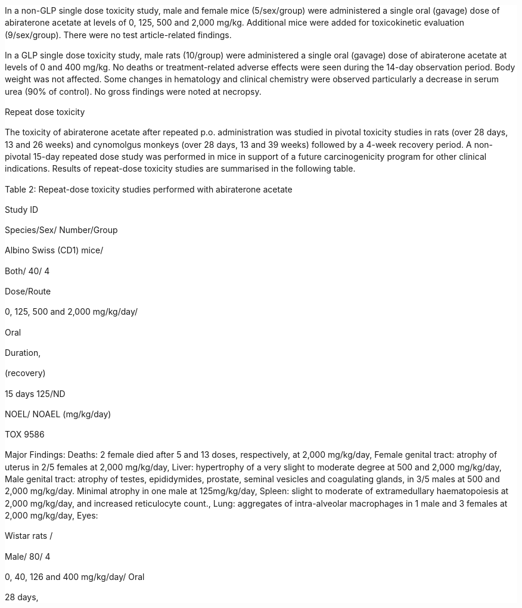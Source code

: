 In a non-GLP single dose toxicity study, male and female mice (5/sex/group) were administered a single oral (gavage) dose of abiraterone acetate at levels of 0, 125, 500 and 2,000 mg/kg. Additional mice were added for toxicokinetic evaluation (9/sex/group). There were no test article-related findings.

In a GLP single dose toxicity study, male rats (10/group) were administered a single oral (gavage) dose of abiraterone acetate at levels of 0 and 400 mg/kg. No deaths or treatment-related adverse effects were seen during the 14-day observation period. Body weight was not affected. Some changes in hematology and clinical chemistry were observed particularly a decrease in serum urea (90% of control). No gross findings were noted at necropsy.

Repeat dose toxicity

The toxicity of abiraterone acetate after repeated p.o. administration was studied in pivotal toxicity studies in rats (over 28 days, 13 and 26 weeks) and cynomolgus monkeys (over 28 days, 13 and 39 weeks) followed by a 4-week recovery period. A non-pivotal 15-day repeated dose study was performed in mice in support of a future carcinogenicity program for other clinical indications. Results of repeat-dose toxicity studies are summarised in the following table.

Table 2: Repeat-dose toxicity studies performed with abiraterone acetate

Study ID

Species/Sex/ Number/Group

Albino Swiss (CD1) mice/

Both/ 40/ 4

Dose/Route

0, 125, 500 and 2,000 mg/kg/day/

Oral

Duration,

(recovery)

15 days 125/ND

NOEL/ NOAEL (mg/kg/day)

TOX 9586

Major Findings: Deaths: 2 female died after 5 and 13 doses, respectively, at 2,000 mg/kg/day, Female genital tract: atrophy of uterus in 2/5 females at 2,000 mg/kg/day, Liver: hypertrophy of a very slight to moderate degree at 500 and 2,000 mg/kg/day, Male genital tract: atrophy of testes, epididymides, prostate, seminal vesicles and coagulating glands, in 3/5 males at 500 and 2,000 mg/kg/day. Minimal atrophy in one male at 125mg/kg/day, Spleen: slight to moderate of extramedullary haematopoiesis at 2,000 mg/kg/day, and increased reticulocyte count., Lung: aggregates of intra-alveolar macrophages in 1 male and 3 females at 2,000 mg/kg/day, Eyes:

Wistar rats /

Male/ 80/ 4

0, 40, 126 and 400 mg/kg/day/ Oral

28 days,
